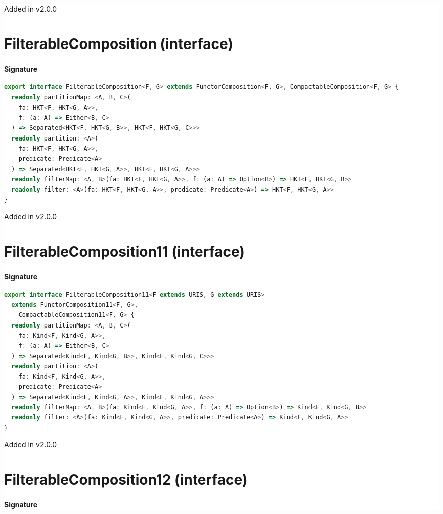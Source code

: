 Added in v2.0.0

# FilterableComposition (interface)

**Signature**

```ts
export interface FilterableComposition<F, G> extends FunctorComposition<F, G>, CompactableComposition<F, G> {
  readonly partitionMap: <A, B, C>(
    fa: HKT<F, HKT<G, A>>,
    f: (a: A) => Either<B, C>
  ) => Separated<HKT<F, HKT<G, B>>, HKT<F, HKT<G, C>>>
  readonly partition: <A>(
    fa: HKT<F, HKT<G, A>>,
    predicate: Predicate<A>
  ) => Separated<HKT<F, HKT<G, A>>, HKT<F, HKT<G, A>>>
  readonly filterMap: <A, B>(fa: HKT<F, HKT<G, A>>, f: (a: A) => Option<B>) => HKT<F, HKT<G, B>>
  readonly filter: <A>(fa: HKT<F, HKT<G, A>>, predicate: Predicate<A>) => HKT<F, HKT<G, A>>
}
```

Added in v2.0.0

# FilterableComposition11 (interface)

**Signature**

```ts
export interface FilterableComposition11<F extends URIS, G extends URIS>
  extends FunctorComposition11<F, G>,
    CompactableComposition11<F, G> {
  readonly partitionMap: <A, B, C>(
    fa: Kind<F, Kind<G, A>>,
    f: (a: A) => Either<B, C>
  ) => Separated<Kind<F, Kind<G, B>>, Kind<F, Kind<G, C>>>
  readonly partition: <A>(
    fa: Kind<F, Kind<G, A>>,
    predicate: Predicate<A>
  ) => Separated<Kind<F, Kind<G, A>>, Kind<F, Kind<G, A>>>
  readonly filterMap: <A, B>(fa: Kind<F, Kind<G, A>>, f: (a: A) => Option<B>) => Kind<F, Kind<G, B>>
  readonly filter: <A>(fa: Kind<F, Kind<G, A>>, predicate: Predicate<A>) => Kind<F, Kind<G, A>>
}
```

Added in v2.0.0

# FilterableComposition12 (interface)

**Signature**
